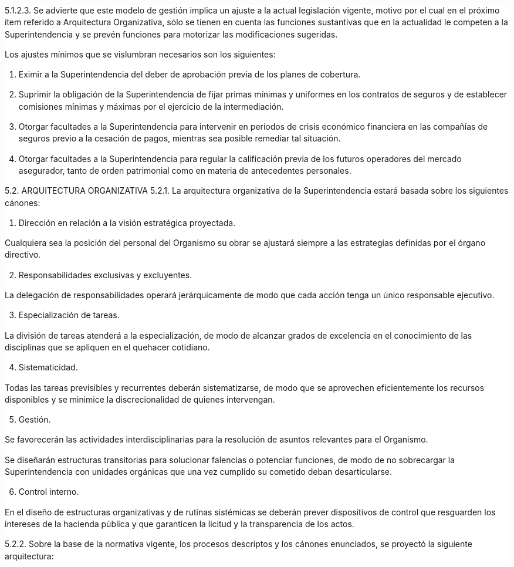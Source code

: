 5.1.2.3. Se advierte que este modelo de gestión implica un ajuste a la actual legislación  vigente,  motivo  por  el cual en el próximo ítem referido a Arquitectura Organizativa, sólo se tienen en cuenta las funciones sustantivas que en la actualidad  le  competen  a  la Superintendencia    y   se  prevén  funciones  para  motorizar  las modificaciones sugeridas.

Los ajustes mínimos que se vislumbran necesarios son los siguientes:

1. Eximir a la Superintendencia  del  deber de aprobación previa de los planes de cobertura.

2. Suprimir la obligación de la Superintendencia  de  fijar  primas mínimas  y  uniformes  en  los contratos de seguros y de establecer comisiones mínimas y máximas  por el ejercicio de la intermediación.

3.  Otorgar  facultades a la Superintendencia  para  intervenir  en periodos de crisis económico financiera en las compañías de seguros previo a la cesación  de  pagos,  mientras sea posible remediar tal situación.

4.  Otorgar  facultades  a  la  Superintendencia  para  regular  la calificación  previa  de  los  futuros    operadores   del  mercado asegurador,  tanto  de  orden  patrimonial  como  en  materia    de antecedentes personales.

5.2. ARQUITECTURA ORGANIZATIVA 5.2.1.  La  arquitectura organizativa de la Superintendencia estará basada sobre los siguientes cánones:

1.  Dirección  en  relación  a  la  visión  estratégica  proyectada.

Cualquiera  sea  la posición del personal del Organismo su obrar se ajustará  siempre  a   las  estrategias  definidas  por  el  órgano directivo.

2. Responsabilidades exclusivas y excluyentes.

La delegación de responsabilidades  operará jerárquicamente de modo que cada acción tenga un único responsable ejecutivo.

3. Especialización de tareas.

La  división de tareas atenderá a la especialización,  de  modo  de alcanzar grados de excelencia en el conocimiento de las disciplinas que se apliquen en el quehacer cotidiano.

4. Sistematicidad.

Todas  las tareas previsibles y recurrentes deberán sistematizarse, de modo que se aprovechen eficientemente los recursos disponibles y se minimice la discrecionalidad de quienes intervengan.

5. Gestión.

Se  favorecerán    las   actividades  interdisciplinarias  para  la resolución de asuntos relevantes para el Organismo.

Se diseñarán estructuras  transitorias  para solucionar falencias o potenciar funciones, de modo de no sobrecargar  la Superintendencia con  unidades  orgánicas  que  una  vez cumplido su cometido  deban desarticularse.

6. Control interno.

En el diseño de estructuras organizativas  y  de rutinas sistémicas se  deberán  prever  dispositivos  de  control  que resguarden  los intereses de la hacienda pública y que garanticen  la  licitud y la transparencia de los actos.

5.2.2.  Sobre  la  base  de  la  normativa  vigente,  los  procesos descriptos  y  los  cánones  enunciados,  se  proyectó la siguiente arquitectura:
